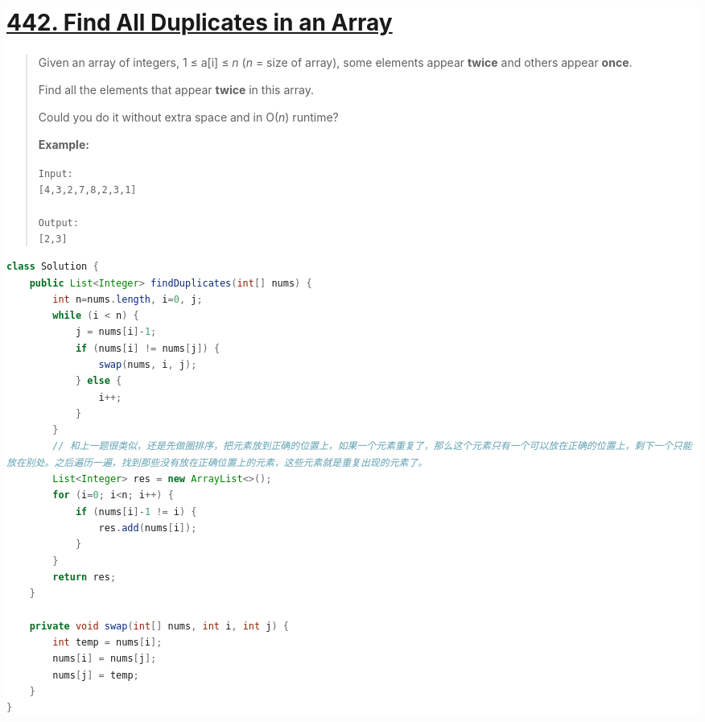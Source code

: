 # [442. Find All Duplicates in an Array](https://leetcode.com/problems/find-all-duplicates-in-an-array/)

> Given an array of integers, 1 ≤ a[i] ≤ *n* (*n* = size of array), some elements appear **twice** and others appear **once**.
>
> Find all the elements that appear **twice** in this array.
>
> Could you do it without extra space and in O(*n*) runtime?
>
> 
>
> **Example:**
>
> ```
> Input:
> [4,3,2,7,8,2,3,1]
> 
> Output:
> [2,3]
> ```

```java
class Solution {
    public List<Integer> findDuplicates(int[] nums) {
        int n=nums.length, i=0, j;
        while (i < n) {
            j = nums[i]-1;
            if (nums[i] != nums[j]) {
                swap(nums, i, j);
            } else {
                i++;
            }
        }
        // 和上一题很类似，还是先做圈排序，把元素放到正确的位置上，如果一个元素重复了，那么这个元素只有一个可以放在正确的位置上，剩下一个只能放在别处。之后遍历一遍，找到那些没有放在正确位置上的元素，这些元素就是重复出现的元素了。
        List<Integer> res = new ArrayList<>();
        for (i=0; i<n; i++) {
            if (nums[i]-1 != i) {
                res.add(nums[i]);
            }
        }
        return res;
    }
        
    private void swap(int[] nums, int i, int j) {
        int temp = nums[i];
        nums[i] = nums[j];
        nums[j] = temp;
    }
}
```
